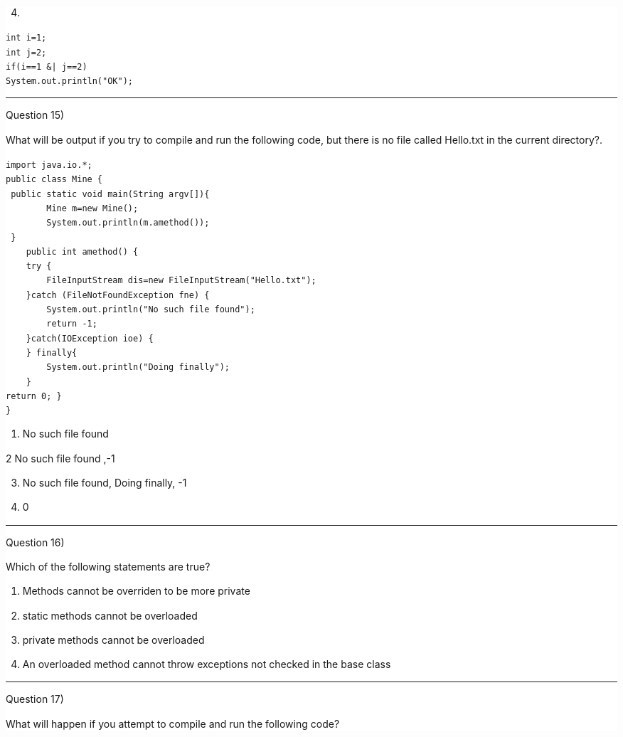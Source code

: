 4)

	int i=1;
	int j=2;
	if(i==1 &| j==2)
 	System.out.println("OK");
 
 ---
Question 15)

What will be output if you try to compile and run the following code, but there is no file called Hello.txt in the current directory?.

	import java.io.*;
	public class Mine {
   	 public static void main(String argv[]){
        	Mine m=new Mine();
        	System.out.println(m.amethod());
   	 }
    	public int amethod() {
        try {
            FileInputStream dis=new FileInputStream("Hello.txt");
        }catch (FileNotFoundException fne) {
            System.out.println("No such file found");
            return -1;
        }catch(IOException ioe) {
        } finally{
            System.out.println("Doing finally");
        }
	return 0; }       
	}

1) No such file found

2 No such file found ,-1

3) No such file found, Doing finally, -1

4) 0

---
Question 16)

Which of the following statements are true?

1) Methods cannot be overriden to be more private

2) static methods cannot be overloaded

3) private methods cannot be overloaded

4) An overloaded method cannot throw exceptions not checked in the base class

---
Question 17)

What will happen if you attempt to compile and run the following code?

